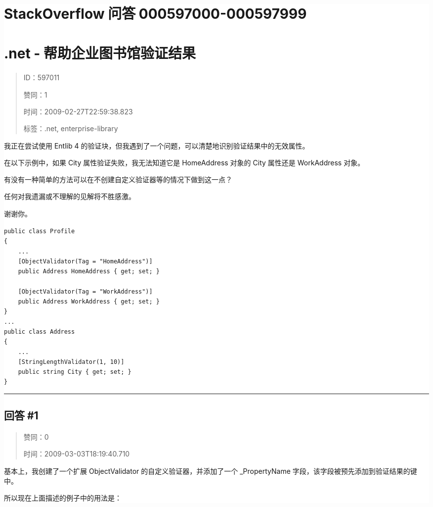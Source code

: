 # StackOverflow 问答 000597000-000597999

# .net - 帮助企业图书馆验证结果

> ID：597011
> 
> 赞同：1
> 
> 时间：2009-02-27T22:59:38.823
> 
> 标签：.net, enterprise-library

我正在尝试使用 Entlib 4 的验证块，但我遇到了一个问题，可以清楚地识别验证结果中的无效属性。

在以下示例中，如果 City 属性验证失败，我无法知道它是 HomeAddress 对象的 City 属性还是 WorkAddress 对象。

有没有一种简单的方法可以在不创建自定义验证器等的情况下做到这一点？

任何对我遗漏或不理解的见解将不胜感激。

谢谢你。

```
public class Profile
{
    ...
    [ObjectValidator(Tag = "HomeAddress")]
    public Address HomeAddress { get; set; }

    [ObjectValidator(Tag = "WorkAddress")]
    public Address WorkAddress { get; set; }
}
...
public class Address
{
    ...   
    [StringLengthValidator(1, 10)]
    public string City { get; set; }
} 
```

* * *

## 回答 #1

> 赞同：0
> 
> 时间：2009-03-03T18:19:40.710

基本上，我创建了一个扩展 ObjectValidator 的自定义验证器，并添加了一个 _PropertyName 字段，该字段被预先添加到验证结果的键中。

所以现在上面描述的例子中的用法是：
